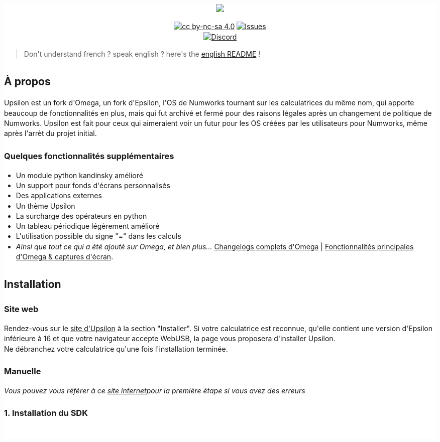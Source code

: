<p align="center"><img src="https://github.com/Laporte12974/UpsilonDesign/blob/89a15953ae128aef8aa7d066dcaaf8d5c70f02a5/UPSILogo.png" /></p>

<p align="center">
  <a href="https://creativecommons.org/licenses/by-nc-sa/4.0/"><img alt="cc by-nc-sa 4.0" src="https://img.shields.io/badge/License-CC%20BY--NC--SA%204.0-525252.svg?labelColor=292929&logo=creative%20commons&style=for-the-badge" /></a>
  <a href="https://github.com/UpsilonNumworks/Upsilon/issues"><img alt="Issues" src="https://img.shields.io/github/issues/Lauryy06/Upsilon.svg?labelColor=292929&logo=git&style=for-the-badge" /></a>
  <br/>
  <a href="https://discord.gg/sbGvhWETAd"><img alt="Discord" src="https://img.shields.io/discord/663420259851567114?color=blue&labelColor=292929&label=chat%20-%20discord&logo=discord&style=for-the-badge" /></a>
</p>

> Don't understand french ? speak english ? here's the [english README](./README.md) !

## À propos

Upsilon est un fork d'Omega, un fork d'Epsilon, l'OS de Numworks tournant sur les calculatrices du même nom, qui apporte beaucoup de fonctionnalités en plus, mais qui fut archivé et fermé pour des raisons légales après un changement de politique de Numworks. Upsilon est fait pour ceux qui aimeraient voir un futur pour les OS créées par les utilisateurs pour Numworks, même après l'arrèt du projet initial.

### Quelques fonctionnalités supplémentaires

- Un module python kandinsky amélioré
- Un support pour fonds d'écrans personnalisés
- Des applications externes
- Un thème Upsilon
- La surcharge des opérateurs en python
- Un tableau périodique légèrement amélioré
- L'utilisation possible du signe "=" dans les calculs
- *Ainsi que tout ce qui a été ajouté sur Omega, et bien plus...* [Changelogs complets d'Omega](https://github.com/Omega-Numworks/Omega/wiki/Changelog) | [Fonctionnalités principales d'Omega & captures d'écran](https://github.com/Omega-Numworks/Omega/wiki/Main-features).

## Installation

### Site web

Rendez-vous sur le [site d'Upsilon](https://getupsilon.web.app/) à la section "Installer".
Si votre calculatrice est reconnue, qu'elle contient une version d'Epsilon inférieure à 16 et que votre navigateur accepte WebUSB, la page vous proposera d'installer Upsilon.  
Ne débranchez votre calculatrice qu'une fois l'installation terminée.

### Manuelle

 *Vous pouvez vous référer à ce  [site internet](https://www.numworks.com/resources/engineering/software/build/)pour la première étape si vous avez des erreurs*

### 1. Installation du SDK

<br>
